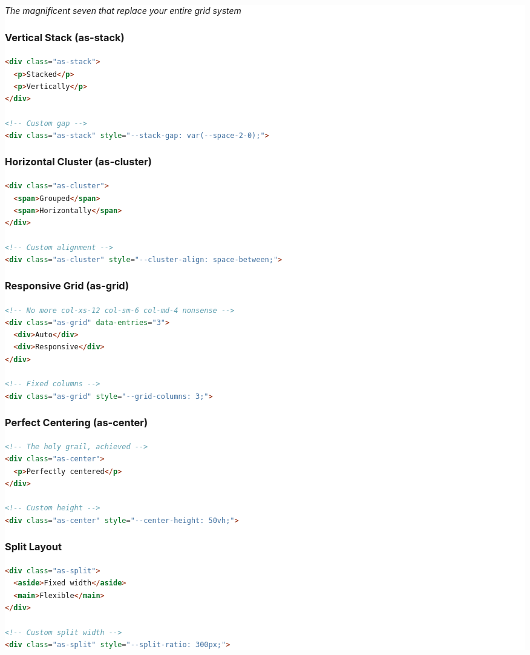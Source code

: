 *The magnificent seven that replace your entire grid system*

### Vertical Stack (as-stack)
```html
<div class="as-stack">
  <p>Stacked</p>
  <p>Vertically</p>
</div>

<!-- Custom gap -->
<div class="as-stack" style="--stack-gap: var(--space-2-0);">
```

### Horizontal Cluster (as-cluster)

```html
<div class="as-cluster">
  <span>Grouped</span>
  <span>Horizontally</span>
</div>

<!-- Custom alignment -->
<div class="as-cluster" style="--cluster-align: space-between;">
```

### Responsive Grid (as-grid)

```html
<!-- No more col-xs-12 col-sm-6 col-md-4 nonsense -->
<div class="as-grid" data-entries="3">
  <div>Auto</div>
  <div>Responsive</div>
</div>

<!-- Fixed columns -->
<div class="as-grid" style="--grid-columns: 3;">
```

### Perfect Centering (as-center)

```html
<!-- The holy grail, achieved -->
<div class="as-center">
  <p>Perfectly centered</p>
</div>

<!-- Custom height -->
<div class="as-center" style="--center-height: 50vh;">
```

### Split Layout
```html
<div class="as-split">
  <aside>Fixed width</aside>
  <main>Flexible</main>
</div>

<!-- Custom split width -->
<div class="as-split" style="--split-ratio: 300px;">
```

